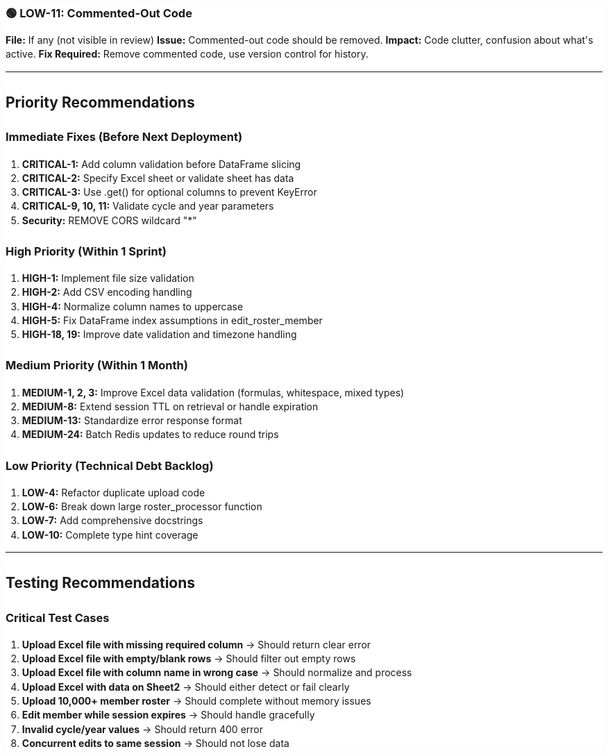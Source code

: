 ### 🟢 LOW-11: Commented-Out Code
**File:** If any (not visible in review)
**Issue:** Commented-out code should be removed.
**Impact:** Code clutter, confusion about what's active.
**Fix Required:** Remove commented code, use version control for history.

---

## Priority Recommendations

### Immediate Fixes (Before Next Deployment)

1. **CRITICAL-1:** Add column validation before DataFrame slicing
2. **CRITICAL-2:** Specify Excel sheet or validate sheet has data
3. **CRITICAL-3:** Use .get() for optional columns to prevent KeyError
4. **CRITICAL-9, 10, 11:** Validate cycle and year parameters
5. **Security:** REMOVE CORS wildcard "*"

### High Priority (Within 1 Sprint)

1. **HIGH-1:** Implement file size validation
2. **HIGH-2:** Add CSV encoding handling
3. **HIGH-4:** Normalize column names to uppercase
4. **HIGH-5:** Fix DataFrame index assumptions in edit_roster_member
5. **HIGH-18, 19:** Improve date validation and timezone handling

### Medium Priority (Within 1 Month)

1. **MEDIUM-1, 2, 3:** Improve Excel data validation (formulas, whitespace, mixed types)
2. **MEDIUM-8:** Extend session TTL on retrieval or handle expiration
3. **MEDIUM-13:** Standardize error response format
4. **MEDIUM-24:** Batch Redis updates to reduce round trips

### Low Priority (Technical Debt Backlog)

1. **LOW-4:** Refactor duplicate upload code
2. **LOW-6:** Break down large roster_processor function
3. **LOW-7:** Add comprehensive docstrings
4. **LOW-10:** Complete type hint coverage

---

## Testing Recommendations

### Critical Test Cases

1. **Upload Excel file with missing required column** → Should return clear error
2. **Upload Excel file with empty/blank rows** → Should filter out empty rows
3. **Upload Excel file with column name in wrong case** → Should normalize and process
4. **Upload Excel with data on Sheet2** → Should either detect or fail clearly
5. **Upload 10,000+ member roster** → Should complete without memory issues
6. **Edit member while session expires** → Should handle gracefully
7. **Invalid cycle/year values** → Should return 400 error
8. **Concurrent edits to same session** → Should not lose data
